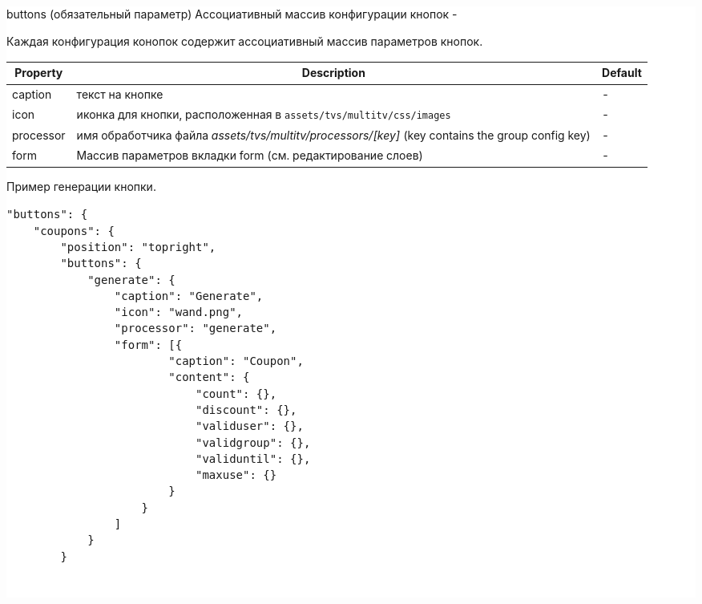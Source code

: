 <tr>
<td>buttons</td>
<td><span class="text-bold">(обязательный параметр)</span> Ассоциативный массив конфигурации кнопок</td>
<td>-</td>
</tr>
</tbody>
</table>
</div>
<p>Каждая конфигурация конопок содержит ассоциативный массив параметров кнопок.</p>
<div class="flip-scroll">
<table class="table table-bordered table-vcenter flip-content">
<thead class="flip-content bordered-palegreen">
<tr><th>Property</th><th>Description</th><th>Default</th></tr>
</thead>
<tbody>
<tr>
<td>caption</td>
<td>текст на кнопке</td>
<td>-</td>
</tr>
<tr>
<td>icon</td>
<td>иконка для кнопки, расположенная в <code>assets/tvs/multitv/css/images</code></td>
<td>-</td>
</tr>
<tr>
<td>processor</td>
<td>имя обработчика файла <em>assets/tvs/multitv/processors/[key]</em> (key contains the group config key)</td>
<td>-</td>
</tr>
<tr>
<td>form</td>
	<td>Массив параметров вкладки form (см. редактирование слоев)</td>
<td>-</td>
</tr>
</tbody>
</table>
</div>
<p>Пример генерации кнопки.</p>
<pre class="brush: php;">
"buttons": {
	"coupons": {
		"position": "topright",
		"buttons": {
			"generate": {
				"caption": "Generate",
				"icon": "wand.png",
				"processor": "generate",
				"form": [{
						"caption": "Coupon",
						"content": {
							"count": {},
							"discount": {},
							"validuser": {},
							"validgroup": {},
							"validuntil": {},
							"maxuse": {}
						}
					}
				]
			}
		}